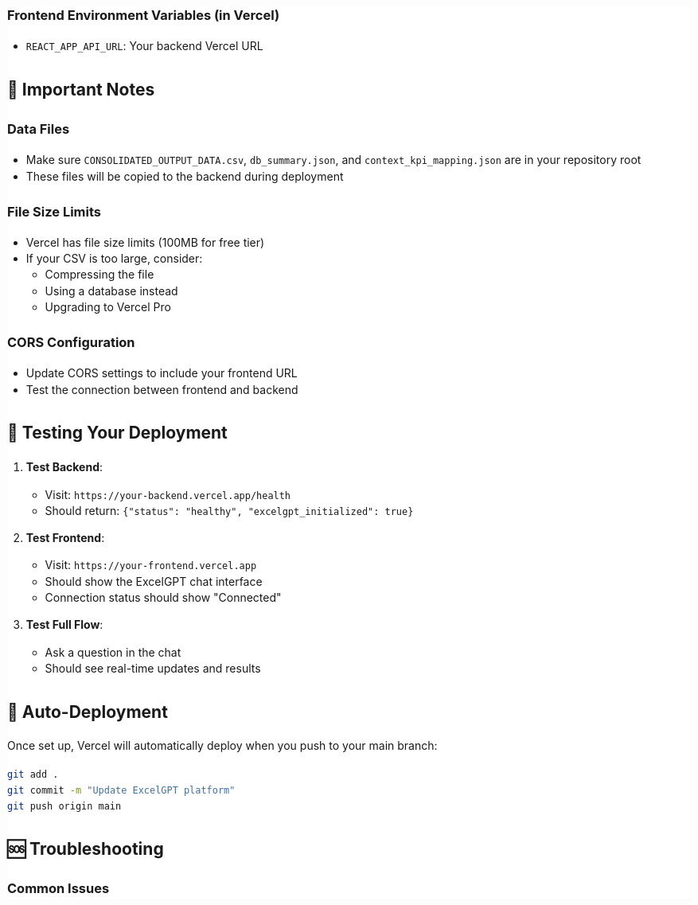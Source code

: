 ### Frontend Environment Variables (in Vercel)
- `REACT_APP_API_URL`: Your backend Vercel URL

## 🚨 Important Notes

### Data Files
- Make sure `CONSOLIDATED_OUTPUT_DATA.csv`, `db_summary.json`, and `context_kpi_mapping.json` are in your repository root
- These files will be copied to the backend during deployment

### File Size Limits
- Vercel has file size limits (100MB for free tier)
- If your CSV is too large, consider:
  - Compressing the file
  - Using a database instead
  - Upgrading to Vercel Pro

### CORS Configuration
- Update CORS settings to include your frontend URL
- Test the connection between frontend and backend

## 🧪 Testing Your Deployment

1. **Test Backend**:
   - Visit: `https://your-backend.vercel.app/health`
   - Should return: `{"status": "healthy", "excelgpt_initialized": true}`

2. **Test Frontend**:
   - Visit: `https://your-frontend.vercel.app`
   - Should show the ExcelGPT chat interface
   - Connection status should show "Connected"

3. **Test Full Flow**:
   - Ask a question in the chat
   - Should see real-time updates and results

## 🔄 Auto-Deployment

Once set up, Vercel will automatically deploy when you push to your main branch:
```bash
git add .
git commit -m "Update ExcelGPT platform"
git push origin main
```

## 🆘 Troubleshooting

### Common Issues

